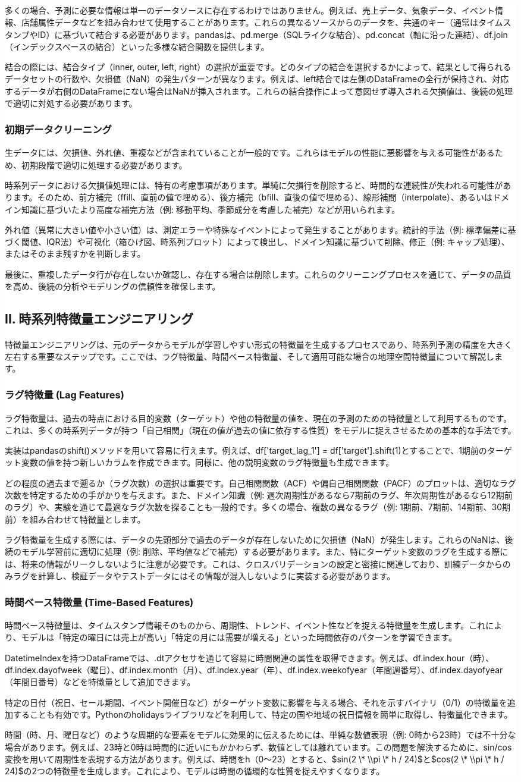 多くの場合、予測に必要な情報は単一のデータソースに存在するわけではありません。例えば、売上データ、気象データ、イベント情報、店舗属性データなどを組み合わせて使用することがあります。これらの異なるソースからのデータを、共通のキー（通常はタイムスタンプやID）に基づいて結合する必要があります。pandasは、pd.merge（SQLライクな結合）、pd.concat（軸に沿った連結）、df.join（インデックスベースの結合）といった多様な結合関数を提供します。

結合の際には、結合タイプ（inner, outer, left, right）の選択が重要です。どのタイプの結合を選択するかによって、結果として得られるデータセットの行数や、欠損値（NaN）の発生パターンが異なります。例えば、left結合では左側のDataFrameの全行が保持され、対応するデータが右側のDataFrameにない場合はNaNが挿入されます。これらの結合操作によって意図せず導入される欠損値は、後続の処理で適切に対処する必要があります。

### **初期データクリーニング**

生データには、欠損値、外れ値、重複などが含まれていることが一般的です。これらはモデルの性能に悪影響を与える可能性があるため、初期段階で適切に処理する必要があります。

時系列データにおける欠損値処理には、特有の考慮事項があります。単純に欠損行を削除すると、時間的な連続性が失われる可能性があります。そのため、前方補完（ffill、直前の値で埋める）、後方補完（bfill、直後の値で埋める）、線形補間（interpolate）、あるいはドメイン知識に基づいたより高度な補完方法（例: 移動平均、季節成分を考慮した補完）などが用いられます。

外れ値（異常に大きい値や小さい値）は、測定エラーや特殊なイベントによって発生することがあります。統計的手法（例: 標準偏差に基づく閾値、IQR法）や可視化（箱ひげ図、時系列プロット）によって検出し、ドメイン知識に基づいて削除、修正（例: キャップ処理）、またはそのまま残すかを判断します。

最後に、重複したデータ行が存在しないか確認し、存在する場合は削除します。これらのクリーニングプロセスを通じて、データの品質を高め、後続の分析やモデリングの信頼性を確保します。

## **II. 時系列特徴量エンジニアリング**

特徴量エンジニアリングは、元のデータからモデルが学習しやすい形式の特徴量を生成するプロセスであり、時系列予測の精度を大きく左右する重要なステップです。ここでは、ラグ特徴量、時間ベース特徴量、そして適用可能な場合の地理空間特徴量について解説します。

### **ラグ特徴量 (Lag Features)**

ラグ特徴量は、過去の時点における目的変数（ターゲット）や他の特徴量の値を、現在の予測のための特徴量として利用するものです。これは、多くの時系列データが持つ「自己相関」（現在の値が過去の値に依存する性質）をモデルに捉えさせるための基本的な手法です。

実装はpandasのshift()メソッドを用いて容易に行えます。例えば、df\['target\_lag\_1'\] \= df\['target'\].shift(1)とすることで、1期前のターゲット変数の値を持つ新しいカラムを作成できます。同様に、他の説明変数のラグ特徴量も生成できます。

どの程度の過去まで遡るか（ラグ次数）の選択は重要です。自己相関関数（ACF）や偏自己相関関数（PACF）のプロットは、適切なラグ次数を特定するための手がかりを与えます。また、ドメイン知識（例: 週次周期性があるなら7期前のラグ、年次周期性があるなら12期前のラグ）や、実験を通じて最適なラグ次数を探ることも一般的です。多くの場合、複数の異なるラグ（例: 1期前、7期前、14期前、30期前）を組み合わせて特徴量とします。

ラグ特徴量を生成する際には、データの先頭部分で過去のデータが存在しないために欠損値（NaN）が発生します。これらのNaNは、後続のモデル学習前に適切に処理（例: 削除、平均値などで補完）する必要があります。また、特にターゲット変数のラグを生成する際には、将来の情報がリークしないように注意が必要です。これは、クロスバリデーションの設定と密接に関連しており、訓練データからのみラグを計算し、検証データやテストデータにはその情報が混入しないように実装する必要があります。

### **時間ベース特徴量 (Time-Based Features)**

時間ベース特徴量は、タイムスタンプ情報そのものから、周期性、トレンド、イベント性などを捉える特徴量を生成します。これにより、モデルは「特定の曜日には売上が高い」「特定の月には需要が増える」といった時間依存のパターンを学習できます。

DatetimeIndexを持つDataFrameでは、.dtアクセサを通じて容易に時間関連の属性を取得できます。例えば、df.index.hour（時）、df.index.dayofweek（曜日）、df.index.month（月）、df.index.year（年）、df.index.weekofyear（年間週番号）、df.index.dayofyear（年間日番号）などを特徴量として追加できます。

特定の日付（祝日、セール期間、イベント開催日など）がターゲット変数に影響を与える場合、それを示すバイナリ（0/1）の特徴量を追加することも有効です。Pythonのholidaysライブラリなどを利用して、特定の国や地域の祝日情報を簡単に取得し、特徴量化できます。

時間（時、月、曜日など）のような周期的な要素をモデルに効果的に伝えるためには、単純な数値表現（例: 0時から23時）では不十分な場合があります。例えば、23時と0時は時間的に近いにもかかわらず、数値としては離れています。この問題を解決するために、sin/cos変換を用いて周期性を表現する方法があります。例えば、時間をh（0〜23）とすると、$sin(2 \* \\pi \* h / 24)$と$cos(2 \* \\pi \* h / 24)$の2つの特徴量を生成します。これにより、モデルは時間の循環的な性質を捉えやすくなります。
